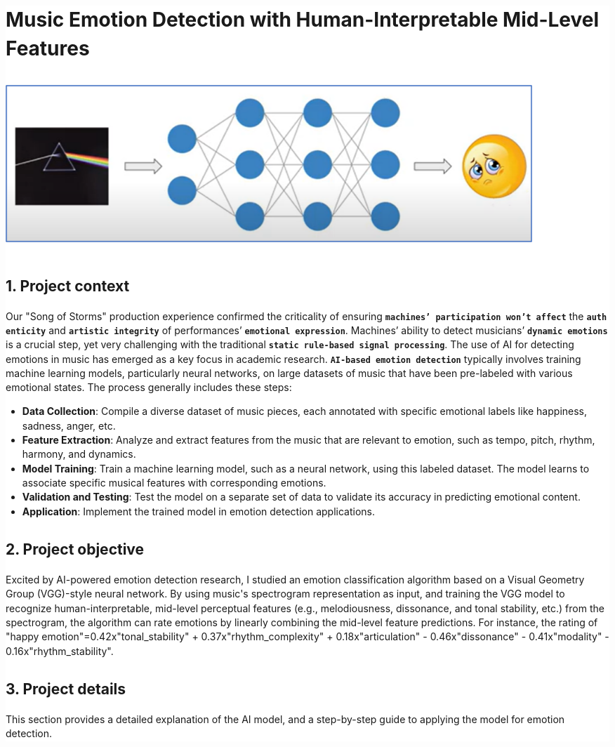 # Music Emotion Detection with Human-Interpretable Mid-Level Features
<img src="images/Arch.png" width="750" height="250">


## 1. Project context
Our "Song of Storms" production experience confirmed the criticality of ensuring __`machines’ participation won’t affect`__ the __`authenticity`__ and __`artistic integrity`__ of performances’ __`emotional expression`__. Machines’ ability to detect musicians’ __`dynamic emotions`__ is a crucial step, yet very challenging with the traditional __`static rule-based signal processing`__. The use of AI for detecting emotions in music has emerged as a key focus in academic research. __`AI-based emotion detection`__ typically involves training machine learning models, particularly neural networks, on large datasets of music that have been pre-labeled with various emotional states. The process generally includes these steps:
- __Data Collection__: Compile a diverse dataset of music pieces, each annotated with specific emotional labels like happiness, sadness, anger, etc.
- __Feature Extraction__: Analyze and extract features from the music that are relevant to emotion, such as tempo, pitch, rhythm, harmony, and dynamics.
- __Model Training__: Train a machine learning model, such as a neural network, using this labeled dataset. The model learns to associate specific musical features with corresponding emotions.
- __Validation and Testing__: Test the model on a separate set of data to validate its accuracy in predicting emotional content.
- __Application__: Implement the trained model in emotion detection applications.

## 2. Project objective
Excited by AI-powered emotion detection research, I studied an emotion classification algorithm based on a Visual Geometry Group (VGG)-style neural network. By using music's spectrogram representation as input, and training the VGG model to recognize human-interpretable, mid-level perceptual features (e.g., melodiousness, dissonance, and tonal stability, etc.) from the spectrogram, the algorithm can rate emotions by linearly combining the mid-level feature predictions. For instance, the rating of "happy emotion"=0.42x"tonal_stability" + 0.37x"rhythm_complexity" + 0.18x"articulation" - 0.46x"dissonance" - 0.41x"modality" - 0.16x"rhythm_stability". 

## 3. Project details
This section provides a detailed explanation of the AI model, and a step-by-step guide to applying the model for emotion detection.
